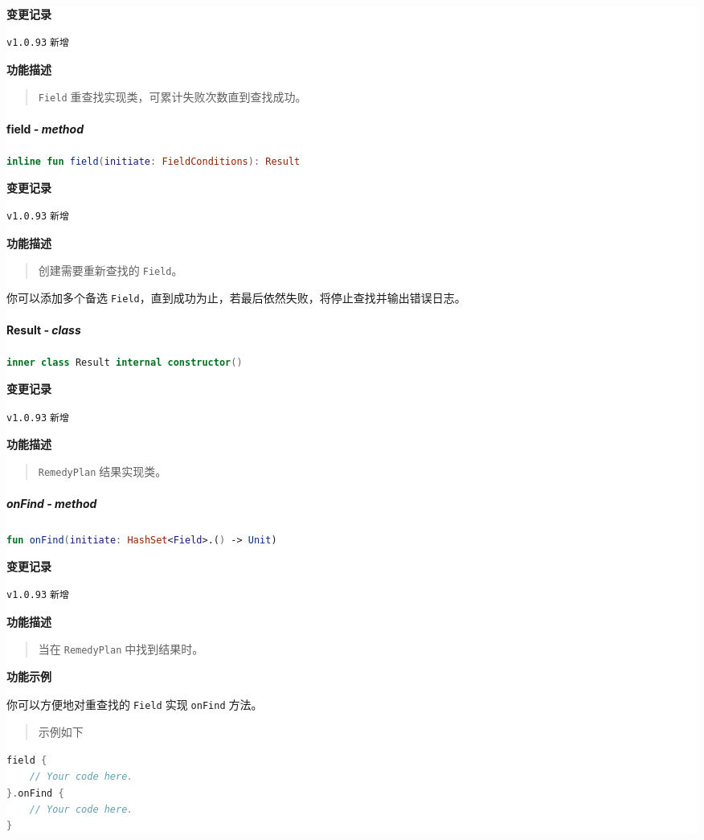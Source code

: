 **变更记录**

`v1.0.93` `新增`

**功能描述**

> `Field` 重查找实现类，可累计失败次数直到查找成功。

#### field *- method*

```kotlin
inline fun field(initiate: FieldConditions): Result
```

**变更记录**

`v1.0.93` `新增`

**功能描述**

> 创建需要重新查找的 `Field`。

你可以添加多个备选 `Field`，直到成功为止，若最后依然失败，将停止查找并输出错误日志。

#### Result *- class*

```kotlin
inner class Result internal constructor()
```

**变更记录**

`v1.0.93` `新增`

**功能描述**

> `RemedyPlan` 结果实现类。

##### onFind *- method*

```kotlin
fun onFind(initiate: HashSet<Field>.() -> Unit)
```

**变更记录**

`v1.0.93` `新增`

**功能描述**

> 当在 `RemedyPlan` 中找到结果时。

**功能示例**

你可以方便地对重查找的 `Field` 实现 `onFind` 方法。

> 示例如下

```kotlin
field {
    // Your code here.
}.onFind {
    // Your code here.
}
```
